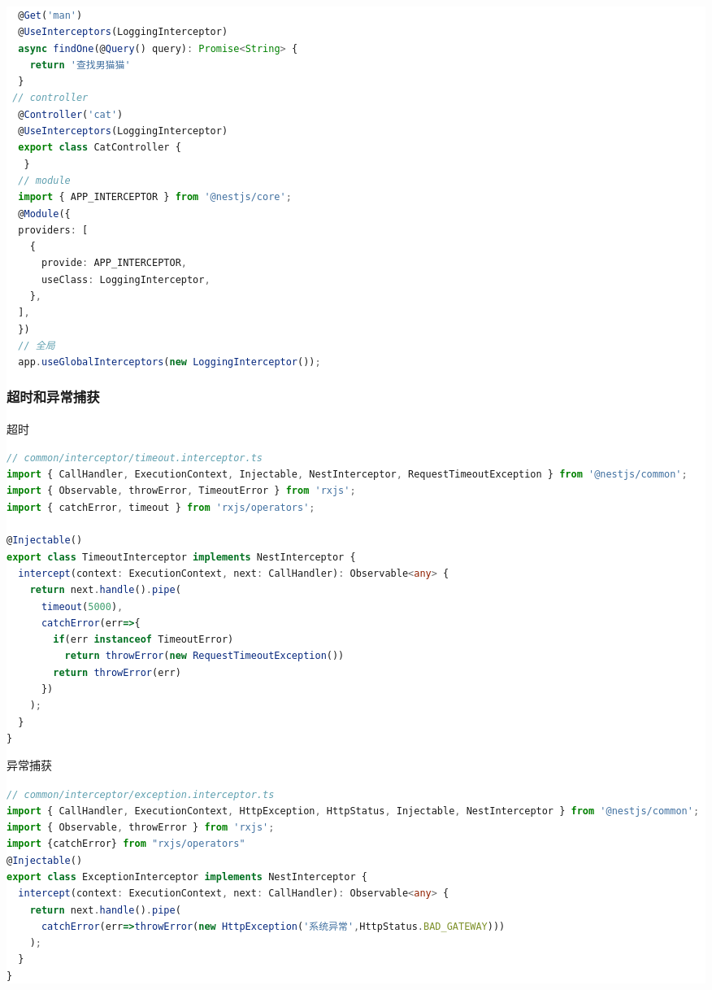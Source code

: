 ```ts
  @Get('man')
  @UseInterceptors(LoggingInterceptor)
  async findOne(@Query() query): Promise<String> {
    return '查找男猫猫'
  }
 // controller
  @Controller('cat')
  @UseInterceptors(LoggingInterceptor)
  export class CatController {
   }
  // module
  import { APP_INTERCEPTOR } from '@nestjs/core';
  @Module({
  providers: [
    {
      provide: APP_INTERCEPTOR,
      useClass: LoggingInterceptor,
    },
  ],
  })
  // 全局
  app.useGlobalInterceptors(new LoggingInterceptor());
```

### 超时和异常捕获

超时
```ts
// common/interceptor/timeout.interceptor.ts
import { CallHandler, ExecutionContext, Injectable, NestInterceptor, RequestTimeoutException } from '@nestjs/common';
import { Observable, throwError, TimeoutError } from 'rxjs';
import { catchError, timeout } from 'rxjs/operators';

@Injectable()
export class TimeoutInterceptor implements NestInterceptor {
  intercept(context: ExecutionContext, next: CallHandler): Observable<any> {
    return next.handle().pipe(
      timeout(5000),
      catchError(err=>{
        if(err instanceof TimeoutError)
          return throwError(new RequestTimeoutException())
        return throwError(err)
      })
    );
  }
}

```
异常捕获
```ts
// common/interceptor/exception.interceptor.ts
import { CallHandler, ExecutionContext, HttpException, HttpStatus, Injectable, NestInterceptor } from '@nestjs/common';
import { Observable, throwError } from 'rxjs';
import {catchError} from "rxjs/operators"
@Injectable()
export class ExceptionInterceptor implements NestInterceptor {
  intercept(context: ExecutionContext, next: CallHandler): Observable<any> {
    return next.handle().pipe(
      catchError(err=>throwError(new HttpException('系统异常',HttpStatus.BAD_GATEWAY)))
    );
  }
}
```